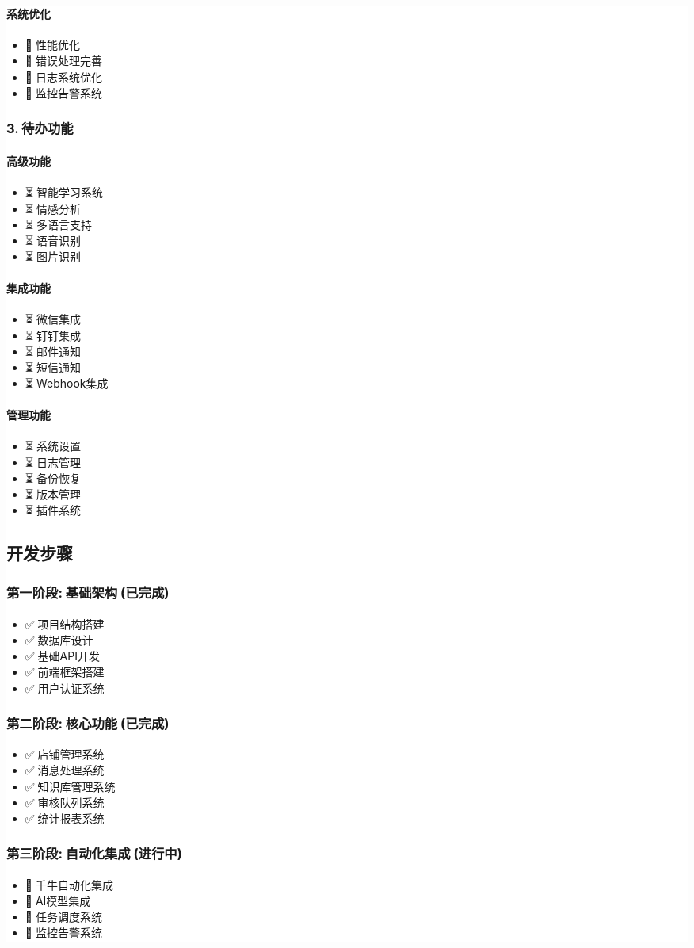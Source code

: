 #### 系统优化
- 🔄 性能优化
- 🔄 错误处理完善
- 🔄 日志系统优化
- 🔄 监控告警系统

### 3. 待办功能

#### 高级功能
- ⏳ 智能学习系统
- ⏳ 情感分析
- ⏳ 多语言支持
- ⏳ 语音识别
- ⏳ 图片识别

#### 集成功能
- ⏳ 微信集成
- ⏳ 钉钉集成
- ⏳ 邮件通知
- ⏳ 短信通知
- ⏳ Webhook集成

#### 管理功能
- ⏳ 系统设置
- ⏳ 日志管理
- ⏳ 备份恢复
- ⏳ 版本管理
- ⏳ 插件系统

## 开发步骤

### 第一阶段: 基础架构 (已完成)
- ✅ 项目结构搭建
- ✅ 数据库设计
- ✅ 基础API开发
- ✅ 前端框架搭建
- ✅ 用户认证系统

### 第二阶段: 核心功能 (已完成)
- ✅ 店铺管理系统
- ✅ 消息处理系统
- ✅ 知识库管理系统
- ✅ 审核队列系统
- ✅ 统计报表系统

### 第三阶段: 自动化集成 (进行中)
- 🔄 千牛自动化集成
- 🔄 AI模型集成
- 🔄 任务调度系统
- 🔄 监控告警系统
